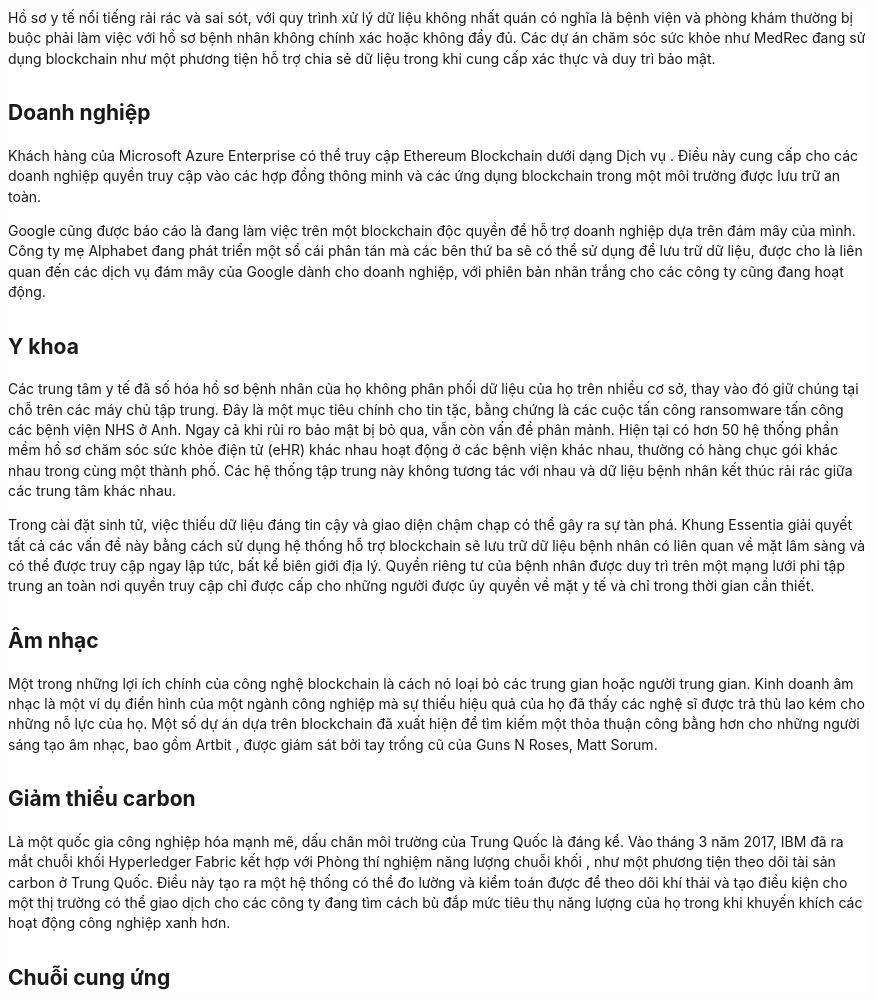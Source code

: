 Hồ sơ y tế nổi tiếng rải rác và sai sót, với quy trình xử lý dữ liệu không nhất quán có nghĩa là bệnh viện và phòng khám thường bị buộc phải làm việc với hồ sơ bệnh nhân không chính xác hoặc không đầy đủ. Các dự án chăm sóc sức khỏe như MedRec đang sử dụng blockchain như một phương tiện hỗ trợ chia sẻ dữ liệu trong khi cung cấp xác thực và duy trì bảo mật.

## Doanh nghiệp

Khách hàng của Microsoft Azure Enterprise có thể truy cập Ethereum Blockchain dưới dạng Dịch vụ . Điều này cung cấp cho các doanh nghiệp quyền truy cập vào các hợp đồng thông minh và các ứng dụng blockchain trong một môi trường được lưu trữ an toàn.

Google cũng được báo cáo là đang làm việc trên một blockchain độc quyền để hỗ trợ doanh nghiệp dựa trên đám mây của mình. Công ty mẹ Alphabet đang phát triển một sổ cái phân tán mà các bên thứ ba sẽ có thể sử dụng để lưu trữ dữ liệu, được cho là liên quan đến các dịch vụ đám mây của Google dành cho doanh nghiệp, với phiên bản nhãn trắng cho các công ty cũng đang hoạt động.

## Y khoa

Các trung tâm y tế đã số hóa hồ sơ bệnh nhân của họ không phân phối dữ liệu của họ trên nhiều cơ sở, thay vào đó giữ chúng tại chỗ trên các máy chủ tập trung. Đây là một mục tiêu chính cho tin tặc, bằng chứng là các cuộc tấn công ransomware tấn công các bệnh viện NHS ở Anh. Ngay cả khi rủi ro bảo mật bị bỏ qua, vẫn còn vấn đề phân mảnh. Hiện tại có hơn 50 hệ thống phần mềm hồ sơ chăm sóc sức khỏe điện tử (eHR) khác nhau hoạt động ở các bệnh viện khác nhau, thường có hàng chục gói khác nhau trong cùng một thành phố. Các hệ thống tập trung này không tương tác với nhau và dữ liệu bệnh nhân kết thúc rải rác giữa các trung tâm khác nhau.

Trong cài đặt sinh tử, việc thiếu dữ liệu đáng tin cậy và giao diện chậm chạp có thể gây ra sự tàn phá. Khung Essentia giải quyết tất cả các vấn đề này bằng cách sử dụng hệ thống hỗ trợ blockchain sẽ lưu trữ dữ liệu bệnh nhân có liên quan về mặt lâm sàng và có thể được truy cập ngay lập tức, bất kể biên giới địa lý. Quyền riêng tư của bệnh nhân được duy trì trên một mạng lưới phi tập trung an toàn nơi quyền truy cập chỉ được cấp cho những người được ủy quyền về mặt y tế và chỉ trong thời gian cần thiết.

## Âm nhạc

Một trong những lợi ích chính của công nghệ blockchain là cách nó loại bỏ các trung gian hoặc người trung gian. Kinh doanh âm nhạc là một ví dụ điển hình của một ngành công nghiệp mà sự thiếu hiệu quả của họ đã thấy các nghệ sĩ được trả thù lao kém cho những nỗ lực của họ. Một số dự án dựa trên blockchain đã xuất hiện để tìm kiếm một thỏa thuận công bằng hơn cho những người sáng tạo âm nhạc, bao gồm Artbit , được giám sát bởi tay trống cũ của Guns N Roses, Matt Sorum.

## Giảm thiểu carbon

Là một quốc gia công nghiệp hóa mạnh mẽ, dấu chân môi trường của Trung Quốc là đáng kể. Vào tháng 3 năm 2017, IBM đã ra mắt chuỗi khối Hyperledger Fabric kết hợp với Phòng thí nghiệm năng lượng chuỗi khối , như một phương tiện theo dõi tài sản carbon ở Trung Quốc. Điều này tạo ra một hệ thống có thể đo lường và kiểm toán được để theo dõi khí thải và tạo điều kiện cho một thị trường có thể giao dịch cho các công ty đang tìm cách bù đắp mức tiêu thụ năng lượng của họ trong khi khuyến khích các hoạt động công nghiệp xanh hơn.

## Chuỗi cung ứng
